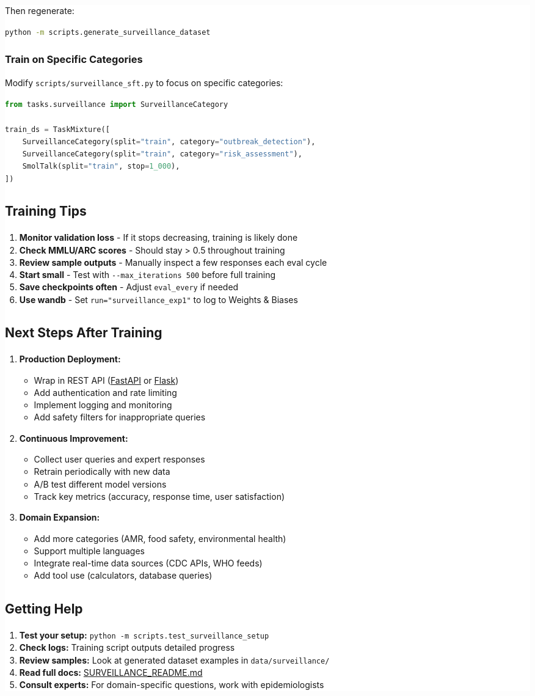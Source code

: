 Then regenerate:
```bash
python -m scripts.generate_surveillance_dataset
```

### Train on Specific Categories

Modify `scripts/surveillance_sft.py` to focus on specific categories:

```python
from tasks.surveillance import SurveillanceCategory

train_ds = TaskMixture([
    SurveillanceCategory(split="train", category="outbreak_detection"),
    SurveillanceCategory(split="train", category="risk_assessment"),
    SmolTalk(split="train", stop=1_000),
])
```

## Training Tips

1. **Monitor validation loss** - If it stops decreasing, training is likely done
2. **Check MMLU/ARC scores** - Should stay > 0.5 throughout training
3. **Review sample outputs** - Manually inspect a few responses each eval cycle
4. **Start small** - Test with `--max_iterations 500` before full training
5. **Save checkpoints often** - Adjust `eval_every` if needed
6. **Use wandb** - Set `run="surveillance_exp1"` to log to Weights & Biases

## Next Steps After Training

1. **Production Deployment:**
   - Wrap in REST API ([FastAPI](https://fastapi.tiangolo.com/) or [Flask](https://flask.palletsprojects.com/))
   - Add authentication and rate limiting
   - Implement logging and monitoring
   - Add safety filters for inappropriate queries

2. **Continuous Improvement:**
   - Collect user queries and expert responses
   - Retrain periodically with new data
   - A/B test different model versions
   - Track key metrics (accuracy, response time, user satisfaction)

3. **Domain Expansion:**
   - Add more categories (AMR, food safety, environmental health)
   - Support multiple languages
   - Integrate real-time data sources (CDC APIs, WHO feeds)
   - Add tool use (calculators, database queries)

## Getting Help

1. **Test your setup:** `python -m scripts.test_surveillance_setup`
2. **Check logs:** Training script outputs detailed progress
3. **Review samples:** Look at generated dataset examples in `data/surveillance/`
4. **Read full docs:** [SURVEILLANCE_README.md](SURVEILLANCE_README.md)
5. **Consult experts:** For domain-specific questions, work with epidemiologists
